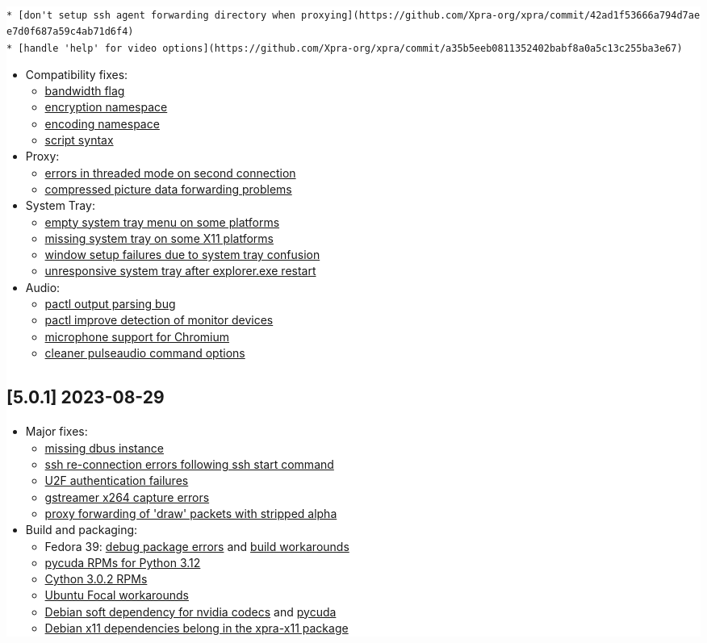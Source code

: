     * [don't setup ssh agent forwarding directory when proxying](https://github.com/Xpra-org/xpra/commit/42ad1f53666a794d7aee7d0f687a59c4ab71d6f4)
    * [handle 'help' for video options](https://github.com/Xpra-org/xpra/commit/a35b5eeb0811352402babf8a0a5c13c255ba3e67)
* Compatibility fixes:
    * [bandwidth flag](https://github.com/Xpra-org/xpra/commit/1a01b86baa78bb67acea2dc21aecb6969f9aee65)
    * [encryption namespace](https://github.com/Xpra-org/xpra/commit/5f576be65d45ef9425df9bd6410a4d7e4bbc06fb)
    * [encoding namespace](https://github.com/Xpra-org/xpra/commit/3ba907a061151684b4628c930d7feaed3d63c421)
    * [script syntax](https://github.com/Xpra-org/xpra/commit/0f036f0b7f356e04e838eaf1b1c68587f16a3c06)
* Proxy:
    * [errors in threaded mode on second connection](https://github.com/Xpra-org/xpra/commit/b502efe919499700eb74550a013a2372916424a0)
    * [compressed picture data forwarding problems](https://github.com/Xpra-org/xpra/commit/7b92b21b31c08d64f26ef20eb284d0eb90606c70)
* System Tray:
    * [empty system tray menu on some platforms](https://github.com/Xpra-org/xpra/commit/b76cca2278b98c3bbe9d764f081afc5e1a6aa884)
    * [missing system tray on some X11 platforms](https://github.com/Xpra-org/xpra/commit/d2765677e71cf0a3038b16039297863991e0bbb5t)
    * [window setup failures due to system tray confusion](https://github.com/Xpra-org/xpra/commit/ba5af99d1ab2542e2a73cf74d28fdd46454c2c62)
    * [unresponsive system tray after explorer.exe restart](https://github.com/Xpra-org/xpra/commit/cb290d9b73ed5641c9f8816e917290c335671444)
* Audio:
    * [pactl output parsing bug](https://github.com/Xpra-org/xpra/commit/3a923c857a249e19ebc72ba2997ceafacd4fd77f)
    * [pactl improve detection of monitor devices](https://github.com/Xpra-org/xpra/commit/d0d1fc249e1d3e893a15affe7ad056b633991022)
    * [microphone support for Chromium](https://github.com/Xpra-org/xpra/commit/c53a983efe41f6e95b31160ef86099a711d62322)
    * [cleaner pulseaudio command options](https://github.com/Xpra-org/xpra/commit/8f903bb9f053eb9d57fa84f0e425fac2b198d169)

## [5.0.1] 2023-08-29
* Major fixes:
    * [missing dbus instance](https://github.com/Xpra-org/xpra/commit/79fda14b3419a0ff9e86405dcffc89082927eca5)
    * [ssh re-connection errors following ssh start command](https://github.com/Xpra-org/xpra/commit/4bfb8577b100e39d18ed72135d33c7cadca112c1)
    * [U2F authentication failures](https://github.com/Xpra-org/xpra/commit/1ca86629b46b60be47917b130cabff41105dfb60)
    * [gstreamer x264 capture errors](https://github.com/Xpra-org/xpra/commit/f7554b9650e32994a1b33d163d73f0dbcccaa4eb)
    * [proxy forwarding of 'draw' packets with stripped alpha](https://github.com/Xpra-org/xpra/commit/6d9814c12843e431453e463555b3a60156a2ccc1)
* Build and packaging:
    * Fedora 39: [debug package errors](https://github.com/Xpra-org/xpra/commit/6e2a4130c581a12f6caee027ec5d748c1454e65d) and [build workarounds](https://github.com/Xpra-org/xpra/commit/293dc03765070c12f78202b664b732059e7c238b)
    * [pycuda RPMs for Python 3.12](https://github.com/Xpra-org/xpra/commit/f4a1ff83173a951851996b32698e09919020b620)
    * [Cython 3.0.2 RPMs](https://github.com/Xpra-org/xpra/commit/910b7e172348a0cf3aef7e4c528c1761df841c4e)
    * [Ubuntu Focal workarounds](https://github.com/Xpra-org/xpra/commit/a392929946697f104c060ea4152edb5981bf32e5)
    * [Debian soft dependency for nvidia codecs](https://github.com/Xpra-org/xpra/commit/451640396e31b4d6c807dc9dabd81df54be6b444) and [pycuda](https://github.com/Xpra-org/xpra/commit/dc382c384f251cd1cd458b96eb4cb45ba3baeead)
    * [Debian x11 dependencies belong in the xpra-x11 package](https://github.com/Xpra-org/xpra/commit/2b67784f2dfe71660145cc7e443554933d9652e5)